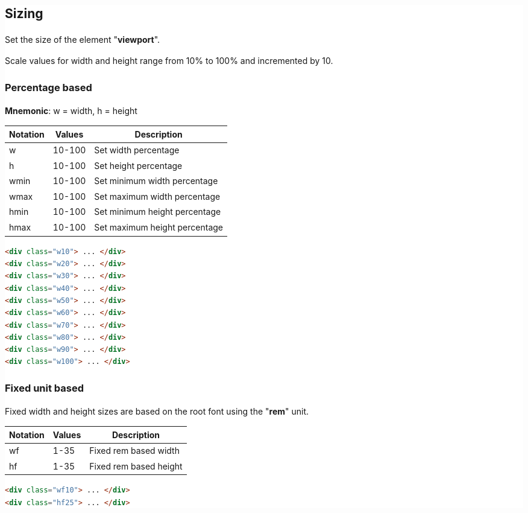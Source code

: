 ## Sizing

Set the size of the element "__viewport__".

Scale values for width and height range from 10% to 100% and incremented by 10.

### Percentage based

__Mnemonic__: w = width, h = height

|Notation|Values|Description|
|-|-|-|
|w|10-100|Set width percentage|
|h|10-100|Set height percentage|
|wmin|10-100|Set minimum width percentage|
|wmax|10-100|Set maximum width percentage|
|hmin|10-100|Set minimum height percentage|
|hmax|10-100|Set maximum height percentage|

```html
<div class="w10"> ... </div>
<div class="w20"> ... </div>
<div class="w30"> ... </div>
<div class="w40"> ... </div>
<div class="w50"> ... </div>
<div class="w60"> ... </div>
<div class="w70"> ... </div>
<div class="w80"> ... </div>
<div class="w90"> ... </div>
<div class="w100"> ... </div>
```

### Fixed unit based

Fixed width and height sizes are based on the root font using the "__rem__" unit.

|Notation|Values|Description|
|-|-|-|
|wf|1-35|Fixed rem based width|
|hf|1-35|Fixed rem based height|

```html
<div class="wf10"> ... </div>
<div class="hf25"> ... </div>
```
